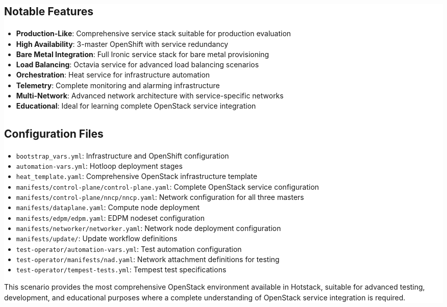 ## Notable Features

- **Production-Like**: Comprehensive service stack suitable for production evaluation
- **High Availability**: 3-master OpenShift with service redundancy
- **Bare Metal Integration**: Full Ironic service stack for bare metal provisioning
- **Load Balancing**: Octavia service for advanced load balancing scenarios
- **Orchestration**: Heat service for infrastructure automation
- **Telemetry**: Complete monitoring and alarming infrastructure
- **Multi-Network**: Advanced network architecture with service-specific networks
- **Educational**: Ideal for learning complete OpenStack service integration

## Configuration Files

- `bootstrap_vars.yml`: Infrastructure and OpenShift configuration
- `automation-vars.yml`: Hotloop deployment stages
- `heat_template.yaml`: Comprehensive OpenStack infrastructure template
- `manifests/control-plane/control-plane.yaml`: Complete OpenStack service configuration
- `manifests/control-plane/nncp/nncp.yaml`: Network configuration for all three masters
- `manifests/dataplane.yaml`: Compute node deployment
- `manifests/edpm/edpm.yaml`: EDPM nodeset configuration
- `manifests/networker/networker.yaml`: Network node deployment configuration
- `manifests/update/`: Update workflow definitions
- `test-operator/automation-vars.yml`: Test automation configuration
- `test-operator/manifests/nad.yaml`: Network attachment definitions for testing
- `test-operator/tempest-tests.yml`: Tempest test specifications

This scenario provides the most comprehensive OpenStack environment available in
Hotstack, suitable for advanced testing, development, and educational purposes
where a complete understanding of OpenStack service integration is required.
